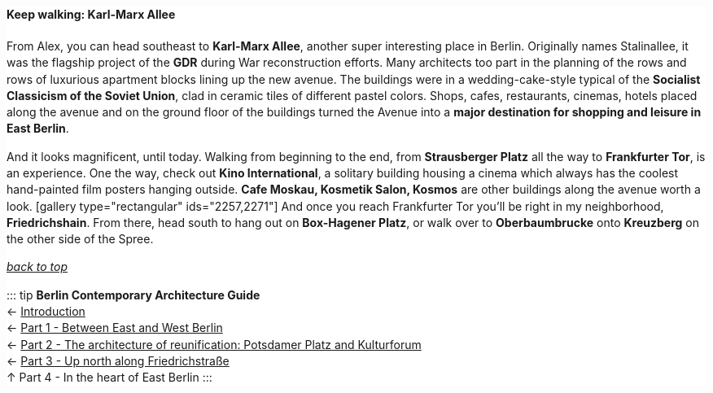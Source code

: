 #### Keep walking: Karl-Marx Allee

From Alex, you can head southeast to **Karl-Marx Allee**, another super interesting place in Berlin. Originally names Stalinallee, it was the flagship project of the **GDR** during War reconstruction efforts. Many architects too part in the planning of the rows and rows of luxurious apartment blocks lining up the new avenue. The buildings were in a wedding-cake-style typical of the **Socialist Classicism of the Soviet Union**, clad in ceramic tiles of different pastel colors. Shops, cafes, restaurants, cinemas, hotels placed along the avenue and on the ground floor of the buildings turned the Avenue into a **major destination for shopping and leisure in East Berlin**.

<captioned-image alt="Karl-Marx Allee in the 70s" caption="Karl-Marx Allee in the 70s" imgFile="v1552986455/guides/berlin/2575511395_fcc230063b_o.jpg" />

And it looks magnificent, until today. Walking from beginning to the end, from **Strausberger Platz** all the way to **Frankfurter Tor**, is an experience. One the way, check out **Kino International**, a solitary building housing a cinema which always has the coolest hand-painted film posters hanging outside. **Cafe Moskau, Kosmetik Salon, Kosmos** are other buildings along the avenue worth a look. \[gallery type="rectangular" ids="2257,2271"\] And once you reach Frankfurter Tor you’ll be right in my neighborhood, **Friedrichshain**. From there, head south to hang out on **Box-Hagener Platz**, or walk over to **Oberbaumbrucke** onto **Kreuzberg** on the other side of the Spree.

_[back to top](#top)_

<divider/>

::: tip
**Berlin Contemporary Architecture Guide**  
&larr; [Introduction](./berlin.md)  
&larr; [Part 1 - Between East and West Berlin](./berlin-01-between-east-west.md)  
&larr; [Part 2 - The architecture of reunification: Potsdamer Platz and Kulturforum](./berlin-02-reunification.md)  
&larr; [Part 3 - Up north along Friedrichstraße](./berlin-03-friedrichstadt.md)  
&uarr; Part 4 - In the heart of East Berlin
:::
